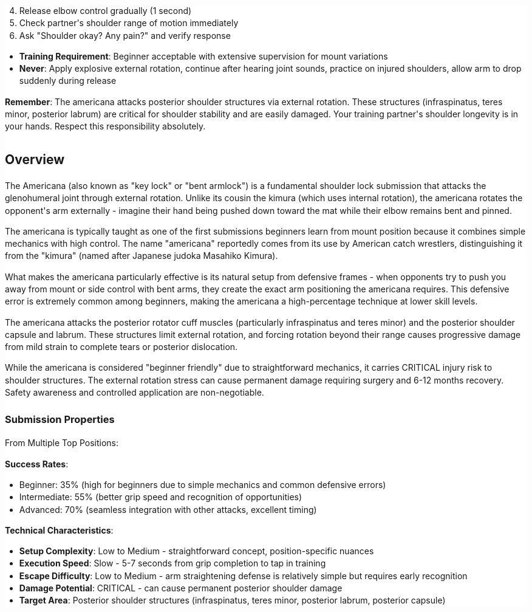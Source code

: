   4. Release elbow control gradually (1 second)
  5. Check partner's shoulder range of motion immediately
  6. Ask "Shoulder okay? Any pain?" and verify response
- **Training Requirement**: Beginner acceptable with extensive supervision for mount variations
- **Never**: Apply explosive external rotation, continue after hearing joint sounds, practice on injured shoulders, allow arm to drop suddenly during release

**Remember**: The americana attacks posterior shoulder structures via external rotation. These structures (infraspinatus, teres minor, posterior labrum) are critical for shoulder stability and are easily damaged. Your training partner's shoulder longevity is in your hands. Respect this responsibility absolutely.

## Overview

The Americana (also known as "key lock" or "bent armlock") is a fundamental shoulder lock submission that attacks the glenohumeral joint through external rotation. Unlike its cousin the kimura (which uses internal rotation), the americana rotates the opponent's arm externally - imagine their hand being pushed down toward the mat while their elbow remains bent and pinned.

The americana is typically taught as one of the first submissions beginners learn from mount position because it combines simple mechanics with high control. The name "americana" reportedly comes from its use by American catch wrestlers, distinguishing it from the "kimura" (named after Japanese judoka Masahiko Kimura).

What makes the americana particularly effective is its natural setup from defensive frames - when opponents try to push you away from mount or side control with bent arms, they create the exact arm positioning the americana requires. This defensive error is extremely common among beginners, making the americana a high-percentage technique at lower skill levels.

The americana attacks the posterior rotator cuff muscles (particularly infraspinatus and teres minor) and the posterior shoulder capsule and labrum. These structures limit external rotation, and forcing rotation beyond their range causes progressive damage from mild strain to complete tears or posterior dislocation.

While the americana is considered "beginner friendly" due to straightforward mechanics, it carries CRITICAL injury risk to shoulder structures. The external rotation stress can cause permanent damage requiring surgery and 6-12 months recovery. Safety awareness and controlled application are non-negotiable.

### Submission Properties

From Multiple Top Positions:

**Success Rates**:
- Beginner: 35% (high for beginners due to simple mechanics and common defensive errors)
- Intermediate: 55% (better grip speed and recognition of opportunities)
- Advanced: 70% (seamless integration with other attacks, excellent timing)

**Technical Characteristics**:
- **Setup Complexity**: Low to Medium - straightforward concept, position-specific nuances
- **Execution Speed**: Slow - 5-7 seconds from grip completion to tap in training
- **Escape Difficulty**: Low to Medium - arm straightening defense is relatively simple but requires early recognition
- **Damage Potential**: CRITICAL - can cause permanent posterior shoulder damage
- **Target Area**: Posterior shoulder structures (infraspinatus, teres minor, posterior labrum, posterior capsule)
